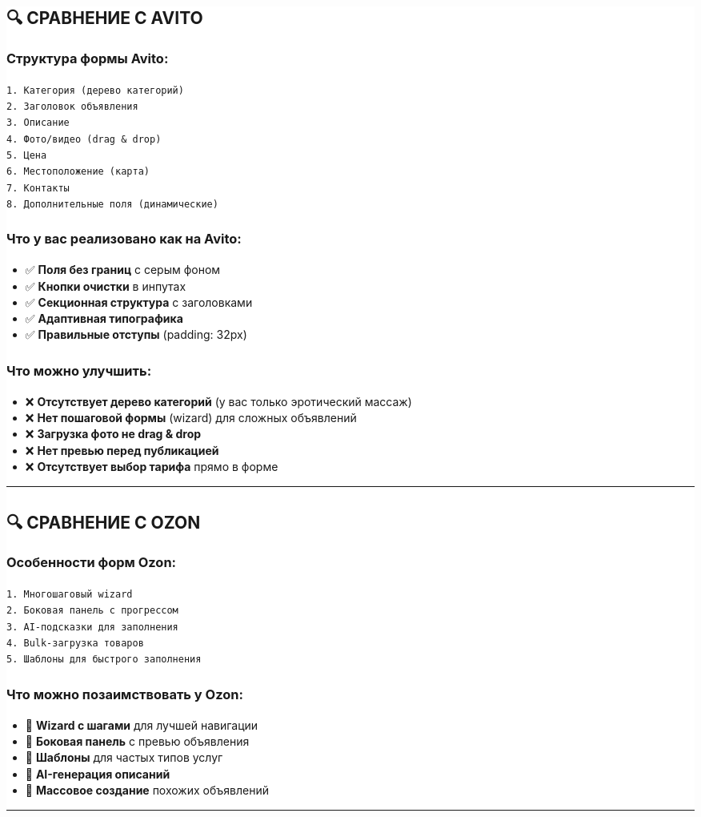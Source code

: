 
## 🔍 СРАВНЕНИЕ С AVITO

### Структура формы Avito:
```
1. Категория (дерево категорий)
2. Заголовок объявления
3. Описание
4. Фото/видео (drag & drop)
5. Цена
6. Местоположение (карта)
7. Контакты
8. Дополнительные поля (динамические)
```

### Что у вас реализовано как на Avito:
- ✅ **Поля без границ** с серым фоном
- ✅ **Кнопки очистки** в инпутах
- ✅ **Секционная структура** с заголовками
- ✅ **Адаптивная типографика**
- ✅ **Правильные отступы** (padding: 32px)

### Что можно улучшить:
- ❌ **Отсутствует дерево категорий** (у вас только эротический массаж)
- ❌ **Нет пошаговой формы** (wizard) для сложных объявлений
- ❌ **Загрузка фото не drag & drop**
- ❌ **Нет превью перед публикацией**
- ❌ **Отсутствует выбор тарифа** прямо в форме

---

## 🔍 СРАВНЕНИЕ С OZON

### Особенности форм Ozon:
```
1. Многошаговый wizard
2. Боковая панель с прогрессом
3. AI-подсказки для заполнения
4. Bulk-загрузка товаров
5. Шаблоны для быстрого заполнения
```

### Что можно позаимствовать у Ozon:
- 🔄 **Wizard с шагами** для лучшей навигации
- 🔄 **Боковая панель** с превью объявления
- 🔄 **Шаблоны** для частых типов услуг
- 🔄 **AI-генерация описаний**
- 🔄 **Массовое создание** похожих объявлений

---
